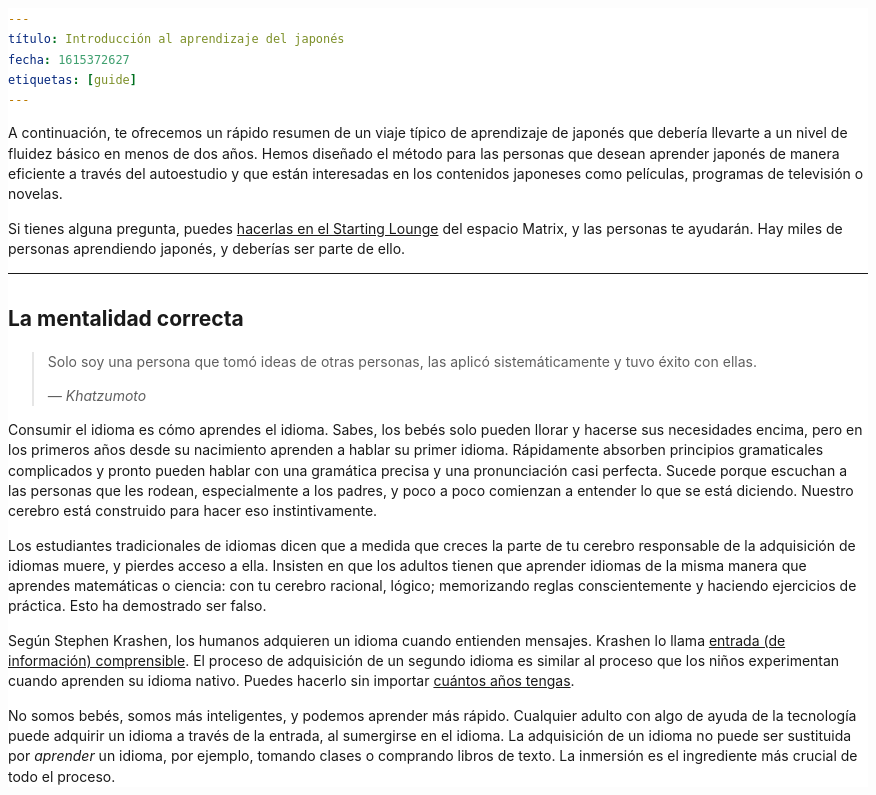 ```yaml
---
título: Introducción al aprendizaje del japonés
fecha: 1615372627
etiquetas: [guide]
---
```


A continuación, te ofrecemos un rápido resumen de un viaje típico de aprendizaje de japonés que debería llevarte a un nivel de fluidez básico en menos de dos años. Hemos diseñado el método para las personas que desean aprender japonés de manera eficiente a través del autoestudio y que están interesadas en los contenidos japoneses como películas, programas de televisión o novelas.

Si tienes alguna pregunta, puedes [hacerlas en el Starting Lounge](join-our-community.html) del espacio Matrix, y las personas te ayudarán. Hay miles de personas aprendiendo japonés, y deberías ser parte de ello.

****

## La mentalidad correcta

> Solo soy una persona que tomó ideas de otras personas,
> las aplicó sistemáticamente y tuvo éxito con ellas.
>
> *― Khatzumoto*

Consumir el idioma es cómo aprendes el idioma.
Sabes, los bebés solo pueden llorar y hacerse sus necesidades encima,
pero en los primeros años desde su nacimiento aprenden a hablar su primer idioma.
Rápidamente absorben principios gramaticales complicados
y pronto pueden hablar con una gramática precisa y una pronunciación casi perfecta.
Sucede porque escuchan a las personas que les rodean, especialmente a los padres,
y poco a poco comienzan a entender lo que se está diciendo.
Nuestro cerebro está construido para hacer eso instintivamente.

Los estudiantes tradicionales de idiomas dicen que a medida que creces
la parte de tu cerebro responsable de la adquisición de idiomas muere, y pierdes acceso a ella.
Insisten en que los adultos tienen que aprender idiomas de la misma manera que aprendes matemáticas o ciencia:
con tu cerebro racional, lógico; memorizando reglas conscientemente y haciendo ejercicios de práctica.
Esto ha demostrado ser falso.

Según Stephen Krashen,
los humanos adquieren un idioma cuando entienden mensajes.
Krashen lo llama [entrada (de información) comprensible](what-is-comprehensible-input.html).
El proceso de adquisición de un segundo idioma
es similar al proceso que los niños experimentan cuando aprenden su idioma nativo.
Puedes hacerlo sin importar [cuántos años tengas](im-not-a-kid-anymore-am-i-too-old-to-learn-a-language.html).

No somos bebés, somos más inteligentes, y podemos aprender más rápido.
Cualquier adulto con algo de ayuda de la tecnología puede adquirir un idioma a través de la entrada,
al sumergirse en el idioma.
La adquisición de un idioma no puede ser sustituida por *aprender* un idioma,
por ejemplo, tomando clases o comprando libros de texto.
La inmersión es el ingrediente más crucial de todo el proceso.
